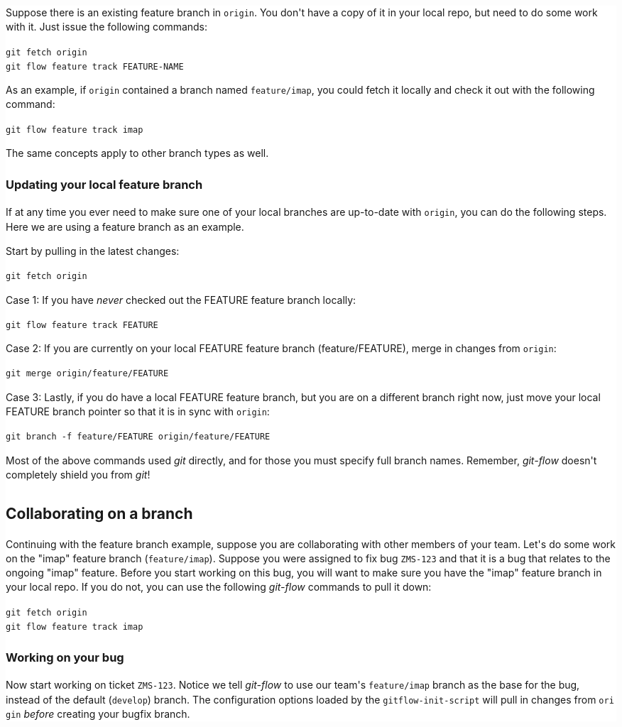 Suppose there is an existing feature branch in `origin`.  You don't have a copy of it in your local repo, but need to do some work with it.  Just issue the following commands:

	git fetch origin
	git flow feature track FEATURE-NAME

As an example, if `origin` contained a branch named `feature/imap`, you could fetch it locally and check it out with the following command:

	git flow feature track imap

The same concepts apply to other branch types as well.

### Updating your local feature branch

If at any time you ever need to make sure one of your local branches are up-to-date with `origin`, you can do the following steps.  Here we are using a feature branch as an example.

Start by pulling in the latest changes:

	git fetch origin

Case 1: If you have _never_ checked out the FEATURE feature branch locally:

	git flow feature track FEATURE

Case 2: If you are currently on your local FEATURE  feature branch (feature/FEATURE), merge in changes from `origin`:

	git merge origin/feature/FEATURE
	
Case 3: Lastly, if you do have a local FEATURE feature branch, but you are on a different branch right now, just move your local FEATURE branch pointer so that it is in sync with `origin`:

	git branch -f feature/FEATURE origin/feature/FEATURE

Most of the above commands used _git_ directly, and for those you must specify full branch names.  Remember, _git-flow_ doesn't completely shield you from _git_!


## Collaborating on a branch

Continuing with the feature branch example, suppose you are collaborating with other members of your team. Let's do some work on the "imap" feature branch (`feature/imap`). Suppose you were assigned to fix bug `ZMS-123` and that it is a bug that relates to the ongoing "imap" feature.  Before you start working on this bug, you will want to make sure you have the "imap" feature branch in your local repo.  If you do not, you can use the following _git-flow_ commands to pull it down:

	git fetch origin
	git flow feature track imap


### Working on your bug

Now start working on ticket `ZMS-123`.  Notice we tell _git-flow_ to use our team's `feature/imap` branch as the base for the bug, instead of the default (`develop`) branch.  The configuration options loaded by the `gitflow-init-script` will pull in changes from `origin` _before_ creating your bugfix branch.
